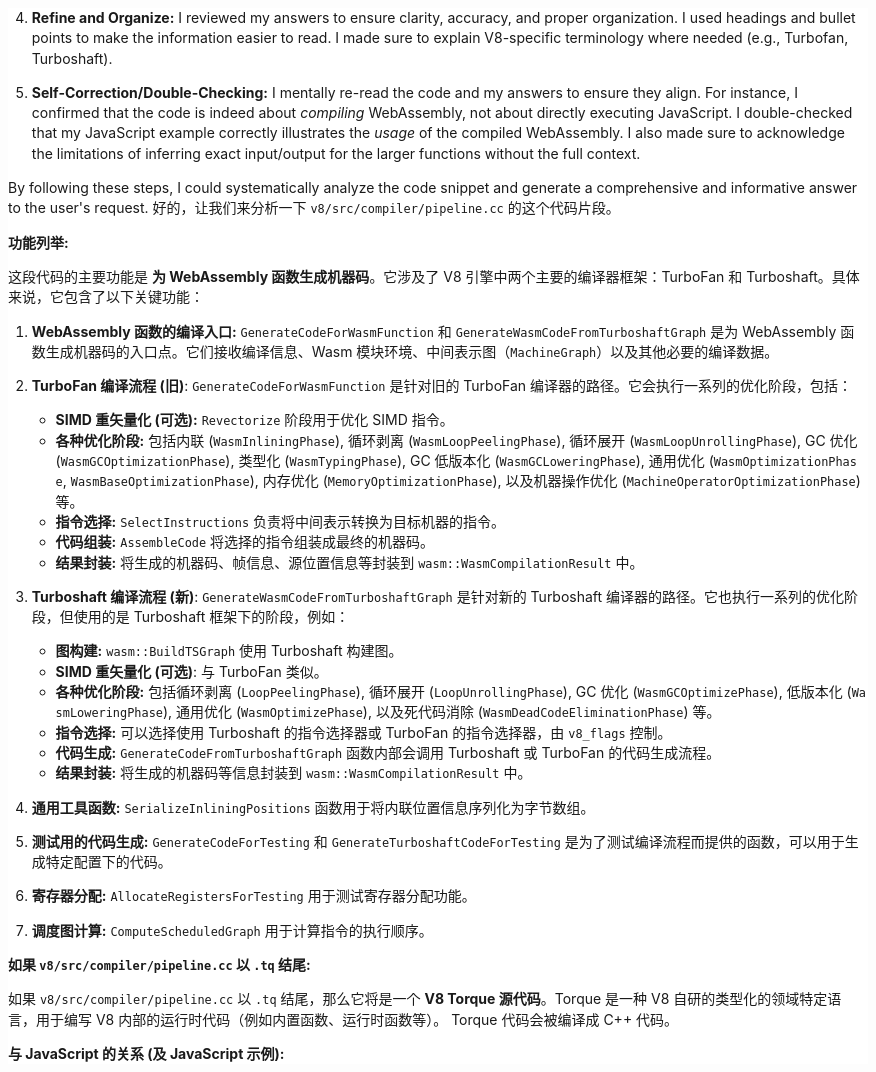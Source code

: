 4. **Refine and Organize:** I reviewed my answers to ensure clarity, accuracy, and proper organization. I used headings and bullet points to make the information easier to read. I made sure to explain V8-specific terminology where needed (e.g., Turbofan, Turboshaft).

5. **Self-Correction/Double-Checking:** I mentally re-read the code and my answers to ensure they align. For instance, I confirmed that the code is indeed about *compiling* WebAssembly, not about directly executing JavaScript. I double-checked that my JavaScript example correctly illustrates the *usage* of the compiled WebAssembly. I also made sure to acknowledge the limitations of inferring exact input/output for the larger functions without the full context.

By following these steps, I could systematically analyze the code snippet and generate a comprehensive and informative answer to the user's request.
好的，让我们来分析一下 `v8/src/compiler/pipeline.cc` 的这个代码片段。

**功能列举:**

这段代码的主要功能是 **为 WebAssembly 函数生成机器码**。它涉及了 V8 引擎中两个主要的编译器框架：TurboFan 和 Turboshaft。具体来说，它包含了以下关键功能：

1. **WebAssembly 函数的编译入口:**  `GenerateCodeForWasmFunction` 和 `GenerateWasmCodeFromTurboshaftGraph` 是为 WebAssembly 函数生成机器码的入口点。它们接收编译信息、Wasm 模块环境、中间表示图（`MachineGraph`）以及其他必要的编译数据。

2. **TurboFan 编译流程 (旧)**: `GenerateCodeForWasmFunction`  是针对旧的 TurboFan 编译器的路径。它会执行一系列的优化阶段，包括：
    * **SIMD 重矢量化 (可选):** `Revectorize` 阶段用于优化 SIMD 指令。
    * **各种优化阶段:** 包括内联 (`WasmInliningPhase`), 循环剥离 (`WasmLoopPeelingPhase`), 循环展开 (`WasmLoopUnrollingPhase`), GC 优化 (`WasmGCOptimizationPhase`), 类型化 (`WasmTypingPhase`), GC 低版本化 (`WasmGCLoweringPhase`), 通用优化 (`WasmOptimizationPhase`, `WasmBaseOptimizationPhase`), 内存优化 (`MemoryOptimizationPhase`), 以及机器操作优化 (`MachineOperatorOptimizationPhase`) 等。
    * **指令选择:** `SelectInstructions` 负责将中间表示转换为目标机器的指令。
    * **代码组装:** `AssembleCode` 将选择的指令组装成最终的机器码。
    * **结果封装:** 将生成的机器码、帧信息、源位置信息等封装到 `wasm::WasmCompilationResult` 中。

3. **Turboshaft 编译流程 (新)**: `GenerateWasmCodeFromTurboshaftGraph` 是针对新的 Turboshaft 编译器的路径。它也执行一系列的优化阶段，但使用的是 Turboshaft 框架下的阶段，例如：
    * **图构建:**  `wasm::BuildTSGraph` 使用 Turboshaft 构建图。
    * **SIMD 重矢量化 (可选)**: 与 TurboFan 类似。
    * **各种优化阶段:** 包括循环剥离 (`LoopPeelingPhase`), 循环展开 (`LoopUnrollingPhase`), GC 优化 (`WasmGCOptimizePhase`), 低版本化 (`WasmLoweringPhase`), 通用优化 (`WasmOptimizePhase`), 以及死代码消除 (`WasmDeadCodeEliminationPhase`) 等。
    * **指令选择:**  可以选择使用 Turboshaft 的指令选择器或 TurboFan 的指令选择器，由 `v8_flags` 控制。
    * **代码生成:** `GenerateCodeFromTurboshaftGraph` 函数内部会调用 Turboshaft 或 TurboFan 的代码生成流程。
    * **结果封装:**  将生成的机器码等信息封装到 `wasm::WasmCompilationResult` 中。

4. **通用工具函数:** `SerializeInliningPositions` 函数用于将内联位置信息序列化为字节数组。

5. **测试用的代码生成:** `GenerateCodeForTesting` 和 `GenerateTurboshaftCodeForTesting`  是为了测试编译流程而提供的函数，可以用于生成特定配置下的代码。

6. **寄存器分配:** `AllocateRegistersForTesting` 用于测试寄存器分配功能。

7. **调度图计算:** `ComputeScheduledGraph` 用于计算指令的执行顺序。

**如果 `v8/src/compiler/pipeline.cc` 以 `.tq` 结尾:**

如果 `v8/src/compiler/pipeline.cc` 以 `.tq` 结尾，那么它将是一个 **V8 Torque 源代码**。Torque 是一种 V8 自研的类型化的领域特定语言，用于编写 V8 内部的运行时代码（例如内置函数、运行时函数等）。 Torque 代码会被编译成 C++ 代码。

**与 JavaScript 的关系 (及 JavaScript 示例):**
